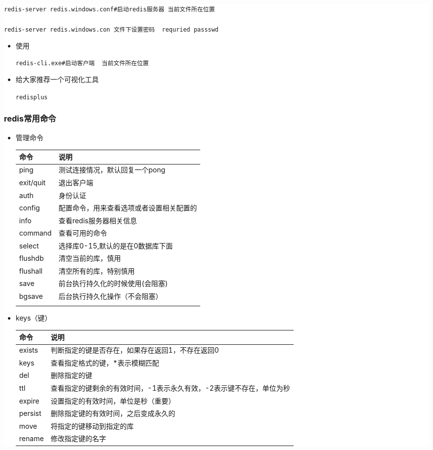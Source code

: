   ```
  redis-server redis.windows.conf#启动redis服务器 当前文件所在位置

  redis-server redis.windows.con 文件下设置密码  requried passswd
  ```

- 使用

  ```
  redis-cli.exe#启动客户端  当前文件所在位置
  ```


- 给大家推荐一个可视化工具

  ```
  redisplus
  ```

### redis常用命令

- 管理命令

  | 命令      | 说明                                     |
  | --------- | ---------------------------------------- |
  | ping      | 测试连接情况，默认回复一个pong           |
  | exit/quit | 退出客户端                               |
  | auth      | 身份认证                                 |
  | config    | 配置命令，用来查看选项或者设置相关配置的 |
  | info      | 查看redis服务器相关信息                  |
  | command   | 查看可用的命令                           |
  | select    | 选择库0-15,默认的是在0数据库下面         |
  | flushdb   | 清空当前的库，慎用                       |
  | flushall  | 清空所有的库，特别慎用                   |
  | save      | 前台执行持久化的时候使用(会阻塞)         |
  | bgsave    | 后台执行持久化操作（不会阻塞）           |
  |           |                                          |

- keys（键）

  | 命令    | 说明                                                         |
  | ------- | ------------------------------------------------------------ |
  | exists  | 判断指定的键是否存在，如果存在返回1，不存在返回0             |
  | keys    | 查看指定格式的键，*表示模糊匹配                              |
  | del     | 删除指定的键                                                 |
  | ttl     | 查看指定的键剩余的有效时间，-1表示永久有效，-2表示键不存在，单位为秒 |
  | expire  | 设置指定的有效时间，单位是秒（重要）                         |
  | persist | 删除指定键的有效时间，之后变成永久的                         |
  | move    | 将指定的键移动到指定的库                                     |
  | rename  | 修改指定键的名字                                             |
